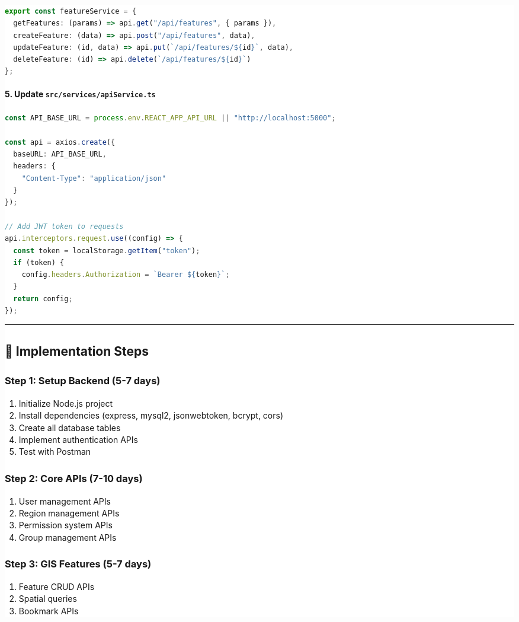 ```typescript
export const featureService = {
  getFeatures: (params) => api.get("/api/features", { params }),
  createFeature: (data) => api.post("/api/features", data),
  updateFeature: (id, data) => api.put(`/api/features/${id}`, data),
  deleteFeature: (id) => api.delete(`/api/features/${id}`)
};
```

#### 5. **Update `src/services/apiService.ts`**

```typescript
const API_BASE_URL = process.env.REACT_APP_API_URL || "http://localhost:5000";

const api = axios.create({
  baseURL: API_BASE_URL,
  headers: {
    "Content-Type": "application/json"
  }
});

// Add JWT token to requests
api.interceptors.request.use((config) => {
  const token = localStorage.getItem("token");
  if (token) {
    config.headers.Authorization = `Bearer ${token}`;
  }
  return config;
});
```

---

## 🚀 Implementation Steps

### **Step 1: Setup Backend (5-7 days)**

1. Initialize Node.js project
2. Install dependencies (express, mysql2, jsonwebtoken, bcrypt, cors)
3. Create all database tables
4. Implement authentication APIs
5. Test with Postman

### **Step 2: Core APIs (7-10 days)**

1. User management APIs
2. Region management APIs
3. Permission system APIs
4. Group management APIs

### **Step 3: GIS Features (5-7 days)**

1. Feature CRUD APIs
2. Spatial queries
3. Bookmark APIs
